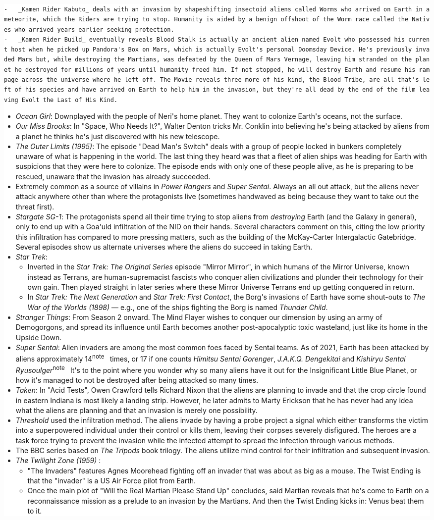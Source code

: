     -   _Kamen Rider Kabuto_ deals with an invasion by shapeshifting insectoid aliens called Worms who arrived on Earth in a meteorite, which the Riders are trying to stop. Humanity is aided by a benign offshoot of the Worm race called the Natives who arrived years earlier seeking protection.
    -   _Kamen Rider Build_ eventually reveals Blood Stalk is actually an ancient alien named Evolt who possessed his current host when he picked up Pandora's Box on Mars, which is actually Evolt's personal Doomsday Device. He's previously invaded Mars but, while destroying the Martians, was defeated by the Queen of Mars Vernage, leaving him stranded on the planet he destroyed for millions of years until humanity freed him. If not stopped, he will destroy Earth and resume his rampage across the universe where he left off. The Movie reveals three more of his kind, the Blood Tribe, are all that's left of his species and have arrived on Earth to help him in the invasion, but they're all dead by the end of the film leaving Evolt the Last of His Kind.
-   _Ocean Girl_: Downplayed with the people of Neri's home planet. They want to colonize Earth's oceans, not the surface.
-   _Our Miss Brooks_: In "Space, Who Needs It?", Walter Denton tricks Mr. Conklin into believing he's being attacked by aliens from a planet he thinks he's just discovered with his new telescope.
-   _The Outer Limits (1995)_: The episode "Dead Man's Switch" deals with a group of people locked in bunkers completely unaware of what is happening in the world. The last thing they heard was that a fleet of alien ships was heading for Earth with suspicions that they were here to colonize. The episode ends with only one of these people alive, as he is preparing to be rescued, unaware that the invasion has already succeeded.
-   Extremely common as a source of villains in _Power Rangers_ and _Super Sentai_. Always an all out attack, but the aliens never attack anywhere other than where the protagonists live (sometimes handwaved as being because they want to take out the threat first).
-   _Stargate SG-1_: The protagonists spend all their time trying to stop aliens from _destroying_ Earth (and the Galaxy in general), only to end up with a Goa'uld infiltration of the NID on their hands. Several characters comment on this, citing the low priority this infiltration has compared to more pressing matters, such as the building of the McKay-Carter Intergalactic Gatebridge. Several episodes show us alternate universes where the aliens do succeed in taking Earth.
-   _Star Trek_:
    -   Inverted in the _Star Trek: The Original Series_ episode "Mirror Mirror", in which humans of the Mirror Universe, known instead as Terrans, are human-supremacist fascists who conquer alien civilizations and plunder their technology for their own gain. Then played straight in later series where these Mirror Universe Terrans end up getting conquered in return.
    -   In _Star Trek: The Next Generation_ and _Star Trek: First Contact_, the Borg's invasions of Earth have some shout-outs to _The War of the Worlds (1898)_ — e.g., one of the ships fighting the Borg is named _Thunder Child_.
-   _Stranger Things_: From Season 2 onward. The Mind Flayer wishes to conquer our dimension by using an army of Demogorgons, and spread its influence until Earth becomes another post-apocalyptic toxic wasteland, just like its home in the Upside Down.
-   _Super Sentai_: Alien invaders are among the most common foes faced by Sentai teams. As of 2021, Earth has been attacked by aliens approximately 14<sup>note&nbsp;</sup>  times, or 17 if one counts _Himitsu Sentai Gorenger_, _J.A.K.Q. Dengekitai_ and _Kishiryu Sentai Ryusoulger_<sup>note&nbsp;</sup>  It's to the point where you wonder why so many aliens have it out for the Insignificant Little Blue Planet, or how it's managed to not be destroyed after being attacked so many times.
-   _Taken_: In "Acid Tests", Owen Crawford tells Richard Nixon that the aliens are planning to invade and that the crop circle found in eastern Indiana is most likely a landing strip. However, he later admits to Marty Erickson that he has never had any idea what the aliens are planning and that an invasion is merely one possibility.
-   _Threshold_ used the infiltration method. The aliens invade by having a probe project a signal which either transforms the victim into a superpowered individual under their control or kills them, leaving their corpses severely disfigured. The heroes are a task force trying to prevent the invasion while the infected attempt to spread the infection through various methods.
-   The BBC series based on _The Tripods_ book trilogy. The aliens utilize mind control for their infiltration and subsequent invasion.
-   _The Twilight Zone (1959)_ :
    -   "The Invaders" features Agnes Moorehead fighting off an invader that was about as big as a mouse. The Twist Ending is that the "invader" is a US Air Force pilot from Earth.
    -   Once the main plot of "Will the Real Martian Please Stand Up" concludes, said Martian reveals that he's come to Earth on a reconnaissance mission as a prelude to an invasion by the Martians. And then the Twist Ending kicks in: Venus beat them to it.